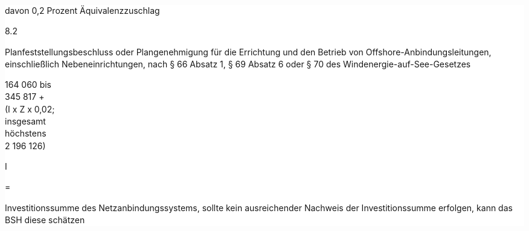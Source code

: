 davon 0,2 Prozent Äquivalenzzuschlag

</td>

</tr>

<tr>

<td style="border-right: 0.5pt solid ; " rowspan="2" align="left" valign="top" charoff="50">

8.2

</td>

<td style="border-right: 0.5pt solid ; border-bottom: 0.5pt solid ; " colspan="3" align="justify" valign="top" charoff="50">

Planfeststellungsbeschluss oder Plangenehmigung für die Errichtung und
den Betrieb von Offshore-Anbindungsleitungen, einschließlich
Nebeneinrichtungen, nach § 66 Absatz 1, § 69 Absatz 6 oder § 70 des
Windenergie-auf-See-Gesetzes

</td>

<td style="border-bottom: 0.5pt solid ; " rowspan="4" align="center" valign="middle" charoff="50">

164 060 bis  
345 817 +  
(I x Z x 0,02;  
insgesamt  
höchstens  
2 196 126)

</td>

</tr>

<tr>

<td style align="justify" valign="top" charoff="50">

I

</td>

<td style align="justify" valign="top" charoff="50">

\=

</td>

<td style="border-right: 0.5pt solid ; " align="justify" valign="top" charoff="50">

Investitionssumme des Netzanbindungssystems, sollte kein ausreichender
Nachweis der Investitionssumme erfolgen, kann das BSH diese schätzen

</td>

</tr>

<tr>

<td style="border-right: 0.5pt solid ; " align="left" valign="top" charoff="50">
